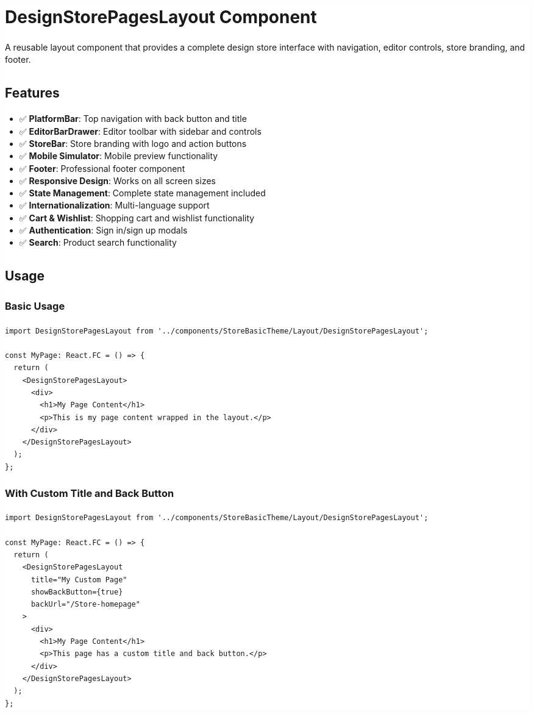 # DesignStorePagesLayout Component

A reusable layout component that provides a complete design store interface with navigation, editor controls, store branding, and footer.

## Features

- ✅ **PlatformBar**: Top navigation with back button and title
- ✅ **EditorBarDrawer**: Editor toolbar with sidebar and controls
- ✅ **StoreBar**: Store branding with logo and action buttons
- ✅ **Mobile Simulator**: Mobile preview functionality
- ✅ **Footer**: Professional footer component
- ✅ **Responsive Design**: Works on all screen sizes
- ✅ **State Management**: Complete state management included
- ✅ **Internationalization**: Multi-language support
- ✅ **Cart & Wishlist**: Shopping cart and wishlist functionality
- ✅ **Authentication**: Sign in/sign up modals
- ✅ **Search**: Product search functionality

## Usage

### Basic Usage

```tsx
import DesignStorePagesLayout from '../components/StoreBasicTheme/Layout/DesignStorePagesLayout';

const MyPage: React.FC = () => {
  return (
    <DesignStorePagesLayout>
      <div>
        <h1>My Page Content</h1>
        <p>This is my page content wrapped in the layout.</p>
      </div>
    </DesignStorePagesLayout>
  );
};
```

### With Custom Title and Back Button

```tsx
import DesignStorePagesLayout from '../components/StoreBasicTheme/Layout/DesignStorePagesLayout';

const MyPage: React.FC = () => {
  return (
    <DesignStorePagesLayout 
      title="My Custom Page"
      showBackButton={true}
      backUrl="/Store-homepage"
    >
      <div>
        <h1>My Page Content</h1>
        <p>This page has a custom title and back button.</p>
      </div>
    </DesignStorePagesLayout>
  );
};
```
